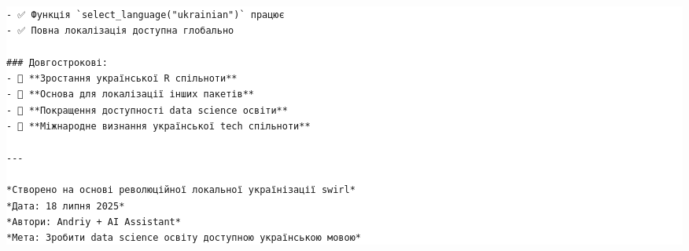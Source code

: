 ```
- ✅ Функція `select_language("ukrainian")` працює
- ✅ Повна локалізація доступна глобально

### Довгострокові:
- 🌟 **Зростання української R спільноти**
- 🌟 **Основа для локалізації інших пакетів**
- 🌟 **Покращення доступності data science освіти**
- 🌟 **Міжнародне визнання української tech спільноти**

---

*Створено на основі революційної локальної українізації swirl*  
*Дата: 18 липня 2025*  
*Автори: Andriy + AI Assistant*  
*Мета: Зробити data science освіту доступною українською мовою*

